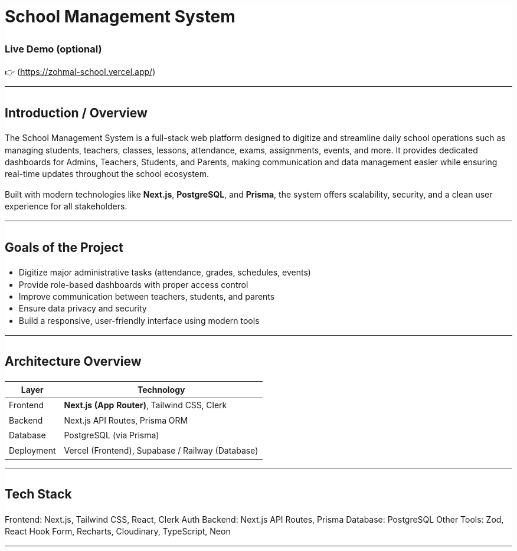 # School Management System

### Live Demo (optional)
👉 (https://zohmal-school.vercel.app/)

---

## Introduction / Overview

The School Management System is a full-stack web platform designed to digitize and streamline daily school operations such as managing students, teachers, classes, lessons, attendance, exams, assignments, events, and more. It provides dedicated dashboards for Admins, Teachers, Students, and Parents, making communication and data management easier while ensuring real-time updates throughout the school ecosystem.

Built with modern technologies like **Next.js**, **PostgreSQL**, and **Prisma**, the system offers scalability, security, and a clean user experience for all stakeholders.

---

## Goals of the Project

- Digitize major administrative tasks (attendance, grades, schedules, events)
- Provide role-based dashboards with proper access control
- Improve communication between teachers, students, and parents
- Ensure data privacy and security
- Build a responsive, user-friendly interface using modern tools

---

## Architecture Overview

| Layer        | Technology                                      |
|--------------|--------------------------------------------------|
| Frontend     | **Next.js (App Router)**, Tailwind CSS, Clerk    |
| Backend      | Next.js API Routes, Prisma ORM                   |
| Database     | PostgreSQL (via Prisma)                          |
| Deployment   | Vercel (Frontend), Supabase / Railway (Database) |

---

## Tech Stack

Frontend: Next.js, Tailwind CSS, React, Clerk Auth
Backend: Next.js API Routes, Prisma
Database: PostgreSQL
Other Tools: Zod, React Hook Form, Recharts, Cloudinary, TypeScript, Neon

---